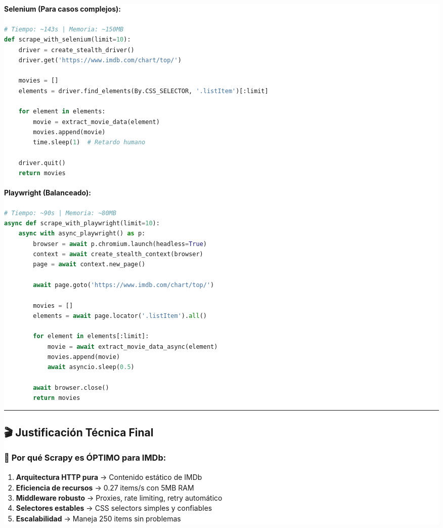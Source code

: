 #### **Selenium (Para casos complejos):**
```python
# Tiempo: ~143s | Memoria: ~150MB
def scrape_with_selenium(limit=10):
    driver = create_stealth_driver()
    driver.get('https://www.imdb.com/chart/top/')
    
    movies = []
    elements = driver.find_elements(By.CSS_SELECTOR, '.listItem')[:limit]
    
    for element in elements:
        movie = extract_movie_data(element)
        movies.append(movie)
        time.sleep(1)  # Retardo humano
    
    driver.quit()
    return movies
```

#### **Playwright (Balanceado):**
```python
# Tiempo: ~90s | Memoria: ~80MB
async def scrape_with_playwright(limit=10):
    async with async_playwright() as p:
        browser = await p.chromium.launch(headless=True)
        context = await create_stealth_context(browser)
        page = await context.new_page()
        
        await page.goto('https://www.imdb.com/chart/top/')
        
        movies = []
        elements = await page.locator('.listItem').all()
        
        for element in elements[:limit]:
            movie = await extract_movie_data_async(element)
            movies.append(movie)
            await asyncio.sleep(0.5)
        
        await browser.close()
        return movies
```

---

## 🎬 Justificación Técnica Final

### 🏅 **Por qué Scrapy es ÓPTIMO para IMDb:**

1. **Arquitectura HTTP pura** → Contenido estático de IMDb
2. **Eficiencia de recursos** → 0.27 items/s con 5MB RAM
3. **Middleware robusto** → Proxies, rate limiting, retry automático
4. **Selectores estables** → CSS selectors simples y confiables
5. **Escalabilidad** → Maneja 250 items sin problemas
